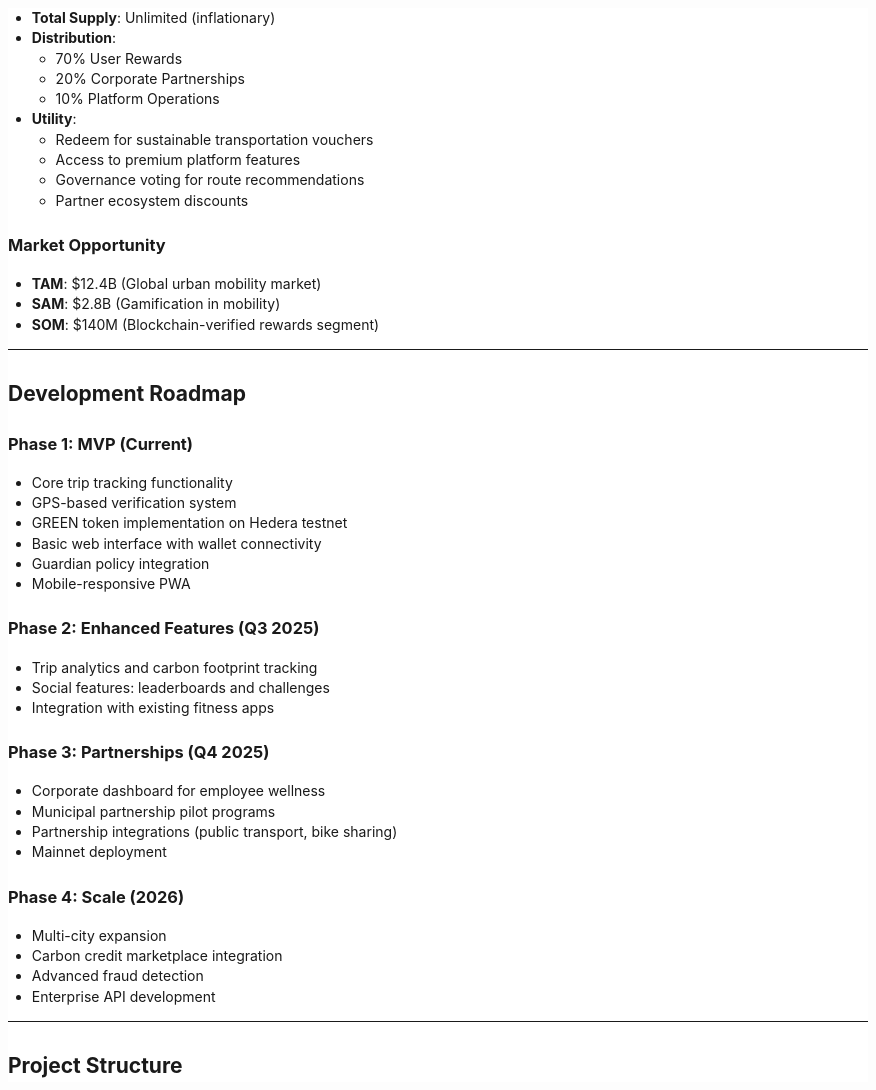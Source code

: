 - **Total Supply**: Unlimited (inflationary)
- **Distribution**: 
  - 70% User Rewards
  - 20% Corporate Partnerships
  - 10% Platform Operations
- **Utility**:
  - Redeem for sustainable transportation vouchers
  - Access to premium platform features
  - Governance voting for route recommendations
  - Partner ecosystem discounts

### Market Opportunity

- **TAM**: $12.4B (Global urban mobility market)
- **SAM**: $2.8B (Gamification in mobility)
- **SOM**: $140M (Blockchain-verified rewards segment)

---

## Development Roadmap

### Phase 1: MVP (Current)
- Core trip tracking functionality
- GPS-based verification system
- GREEN token implementation on Hedera testnet
- Basic web interface with wallet connectivity
- Guardian policy integration
- Mobile-responsive PWA

### Phase 2: Enhanced Features (Q3 2025)
- Trip analytics and carbon footprint tracking
- Social features: leaderboards and challenges
- Integration with existing fitness apps

### Phase 3: Partnerships (Q4 2025)
- Corporate dashboard for employee wellness
- Municipal partnership pilot programs
- Partnership integrations (public transport, bike sharing)
- Mainnet deployment

### Phase 4: Scale (2026)
- Multi-city expansion
- Carbon credit marketplace integration
- Advanced fraud detection
- Enterprise API development

---

## Project Structure

